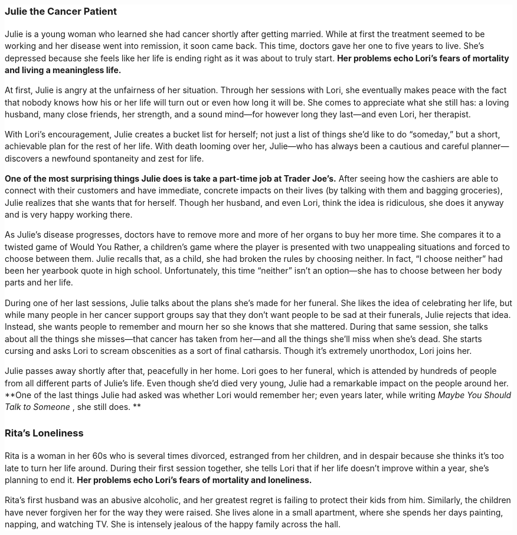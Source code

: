 ### Julie the Cancer Patient

Julie is a young woman who learned she had cancer shortly after getting married. While at first the treatment seemed to be working and her disease went into remission, it soon came back. This time, doctors gave her one to five years to live. She’s depressed because she feels like her life is ending right as it was about to truly start. **Her problems echo Lori’s fears of mortality and living a meaningless life.**

At first, Julie is angry at the unfairness of her situation. Through her sessions with Lori, she eventually makes peace with the fact that nobody knows how his or her life will turn out or even how long it will be. She comes to appreciate what she still has: a loving husband, many close friends, her strength, and a sound mind—for however long they last—and even Lori, her therapist.

With Lori’s encouragement, Julie creates a bucket list for herself; not just a list of things she’d like to do “someday,” but a short, achievable plan for the rest of her life. With death looming over her, Julie—who has always been a cautious and careful planner—discovers a newfound spontaneity and zest for life.

**One of the most surprising things Julie does is take a part-time job at Trader Joe’s.** After seeing how the cashiers are able to connect with their customers and have immediate, concrete impacts on their lives (by talking with them and bagging groceries), Julie realizes that she wants that for herself. Though her husband, and even Lori, think the idea is ridiculous, she does it anyway and is very happy working there.

As Julie’s disease progresses, doctors have to remove more and more of her organs to buy her more time. She compares it to a twisted game of Would You Rather, a children’s game where the player is presented with two unappealing situations and forced to choose between them. Julie recalls that, as a child, she had broken the rules by choosing neither. In fact, “I choose neither” had been her yearbook quote in high school. Unfortunately, this time “neither” isn’t an option—she has to choose between her body parts and her life.

During one of her last sessions, Julie talks about the plans she’s made for her funeral. She likes the idea of celebrating her life, but while many people in her cancer support groups say that they don’t want people to be sad at their funerals, Julie rejects that idea. Instead, she wants people to remember and mourn her so she knows that she mattered. During that same session, she talks about all the things she misses—that cancer has taken from her—and all the things she’ll miss when she’s dead. She starts cursing and asks Lori to scream obscenities as a sort of final catharsis. Though it’s extremely unorthodox, Lori joins her.

Julie passes away shortly after that, peacefully in her home. Lori goes to her funeral, which is attended by hundreds of people from all different parts of Julie’s life. Even though she’d died very young, Julie had a remarkable impact on the people around her. **One of the last things Julie had asked was whether Lori would remember her; even years later, while writing _Maybe You Should Talk to Someone_ , she still does. **

### Rita’s Loneliness

Rita is a woman in her 60s who is several times divorced, estranged from her children, and in despair because she thinks it’s too late to turn her life around. During their first session together, she tells Lori that if her life doesn’t improve within a year, she’s planning to end it. **Her problems echo Lori’s fears of mortality and loneliness.**

Rita’s first husband was an abusive alcoholic, and her greatest regret is failing to protect their kids from him. Similarly, the children have never forgiven her for the way they were raised. She lives alone in a small apartment, where she spends her days painting, napping, and watching TV. She is intensely jealous of the happy family across the hall.
